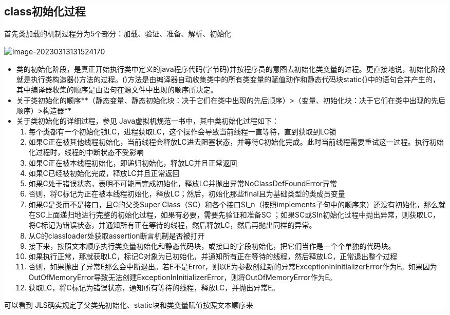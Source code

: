 ## class初始化过程

首先类加载的机制过程分为5个部分：加载、验证、准备、解析、初始化

![image-20230313131524170](https://hanser373.oss-cn-beijing.aliyuncs.com/img/202303131315241.png)

- 类的初始化阶段，是真正开始执行类中定义的java程序代码(字节码)并按程序员的意图去初始化类变量的过程。更直接地说，初始化阶段就是执行类构造器()方法的过程。()方法是由编译器自动收集类中的所有类变量的赋值动作和静态代码块static{}中的语句合并产生的，其中编译器收集的顺序是由语句在源文件中出现的顺序所决定。
- 关于类初始化的顺序**（静态变量、静态初始化块：决于它们在类中出现的先后顺序）>（变量、初始化块：决于它们在类中出现的先后顺序）>构造器**
- 关于类初始化的详细过程，参见 Java虚拟机规范一书中，其中类初始化过程如下：
  1. 每个类都有一个初始化锁LC，进程获取LC，这个操作会导致当前线程一直等待，直到获取到LC锁
  2. 如果C正在被其他线程初始化，当前线程会释放LC进去阻塞状态，并等待C初始化完成。此时当前线程需要重试这一过程。执行初始化过程时，线程的中断状态不受影响
  3. 如果C正在被本线程初始化，即递归初始化，释放LC并且正常返回
  4. 如果C已经被初始化完成，释放LC并且正常返回
  5. 如果C处于错误状态，表明不可能再完成初始化，释放LC并抛出异常NoClassDefFoundError异常
  6. 否则，将C标记为正在被本线程初始化，释放LC；然后，初始化那些final且为基础类型的类成员变量
  7. 如果C是类而不是接口，且C的父类Super Class（SC）和各个接口SI_n（按照implements子句中的顺序来）还没有初始化，那么就在SC上面递归地进行完整的初始化过程，如果有必要，需要先验证和准备SC ；如果SC或SIn初始化过程中抛出异常，则获取LC，将C标记为错误状态，并通知所有正在等待的线程，然后释放LC，然后再抛出同样的异常。
  8. 从C的classloader处获取assertion断言机制是否被打开
  9. 接下来，按照文本顺序执行类变量初始化和静态代码块，或接口的字段初始化，把它们当作是一个个单独的代码块。
  10. 如果执行正常，那就获取LC，标记C对象为已初始化，并通知所有正在等待的线程，然后释放LC，正常退出整个过程
  11. 否则，如果抛出了异常E那么会中断退出。若E不是Error，则以E为参数创建新的异常ExceptionInInitializerError作为E。如果因为OutOfMemoryError导致无法创建ExceptionInInitializerError，则将OutOfMemoryError作为E。
  12. 获取LC，将C标记为错误状态，通知所有等待的线程，释放LC，并抛出异常E。

可以看到 JLS确实规定了父类先初始化、static块和类变量赋值按照文本顺序来
